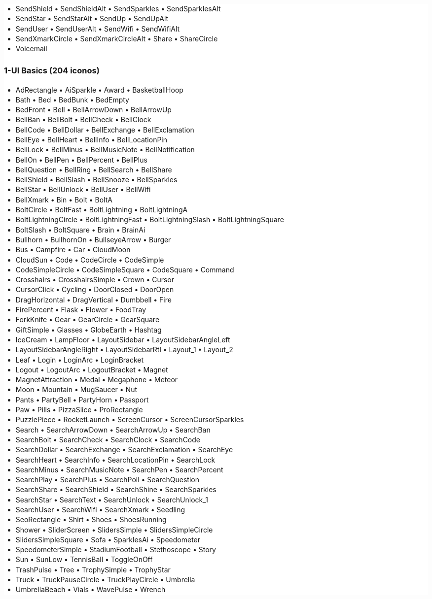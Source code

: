 - SendShield • SendShieldAlt • SendSparkles • SendSparklesAlt
- SendStar • SendStarAlt • SendUp • SendUpAlt
- SendUser • SendUserAlt • SendWifi • SendWifiAlt
- SendXmarkCircle • SendXmarkCircleAlt • Share • ShareCircle
- Voicemail

### 1-UI Basics (204 iconos)

- AdRectangle • AiSparkle • Award • BasketballHoop
- Bath • Bed • BedBunk • BedEmpty
- BedFront • Bell • BellArrowDown • BellArrowUp
- BellBan • BellBolt • BellCheck • BellClock
- BellCode • BellDollar • BellExchange • BellExclamation
- BellEye • BellHeart • BellInfo • BellLocationPin
- BellLock • BellMinus • BellMusicNote • BellNotification
- BellOn • BellPen • BellPercent • BellPlus
- BellQuestion • BellRing • BellSearch • BellShare
- BellShield • BellSlash • BellSnooze • BellSparkles
- BellStar • BellUnlock • BellUser • BellWifi
- BellXmark • Bin • Bolt • BoltA
- BoltCircle • BoltFast • BoltLightning • BoltLightningA
- BoltLightningCircle • BoltLightningFast • BoltLightningSlash • BoltLightningSquare
- BoltSlash • BoltSquare • Brain • BrainAi
- Bullhorn • BullhornOn • BullseyeArrow • Burger
- Bus • Campfire • Car • CloudMoon
- CloudSun • Code • CodeCircle • CodeSimple
- CodeSimpleCircle • CodeSimpleSquare • CodeSquare • Command
- Crosshairs • CrosshairsSimple • Crown • Cursor
- CursorClick • Cycling • DoorClosed • DoorOpen
- DragHorizontal • DragVertical • Dumbbell • Fire
- FirePercent • Flask • Flower • FoodTray
- ForkKnife • Gear • GearCircle • GearSquare
- GiftSimple • Glasses • GlobeEarth • Hashtag
- IceCream • LampFloor • LayoutSidebar • LayoutSidebarAngleLeft
- LayoutSidebarAngleRight • LayoutSidebarRtl • Layout_1 • Layout_2
- Leaf • Login • LoginArc • LoginBracket
- Logout • LogoutArc • LogoutBracket • Magnet
- MagnetAttraction • Medal • Megaphone • Meteor
- Moon • Mountain • MugSaucer • Nut
- Pants • PartyBell • PartyHorn • Passport
- Paw • Pills • PizzaSlice • ProRectangle
- PuzzlePiece • RocketLaunch • ScreenCursor • ScreenCursorSparkles
- Search • SearchArrowDown • SearchArrowUp • SearchBan
- SearchBolt • SearchCheck • SearchClock • SearchCode
- SearchDollar • SearchExchange • SearchExclamation • SearchEye
- SearchHeart • SearchInfo • SearchLocationPin • SearchLock
- SearchMinus • SearchMusicNote • SearchPen • SearchPercent
- SearchPlay • SearchPlus • SearchPoll • SearchQuestion
- SearchShare • SearchShield • SearchShine • SearchSparkles
- SearchStar • SearchText • SearchUnlock • SearchUnlock_1
- SearchUser • SearchWifi • SearchXmark • Seedling
- SeoRectangle • Shirt • Shoes • ShoesRunning
- Shower • SliderScreen • SlidersSimple • SlidersSimpleCircle
- SlidersSimpleSquare • Sofa • SparklesAi • Speedometer
- SpeedometerSimple • StadiumFootball • Stethoscope • Story
- Sun • SunLow • TennisBall • ToggleOnOff
- TrashPulse • Tree • TrophySimple • TrophyStar
- Truck • TruckPauseCircle • TruckPlayCircle • Umbrella
- UmbrellaBeach • Vials • WavePulse • Wrench
